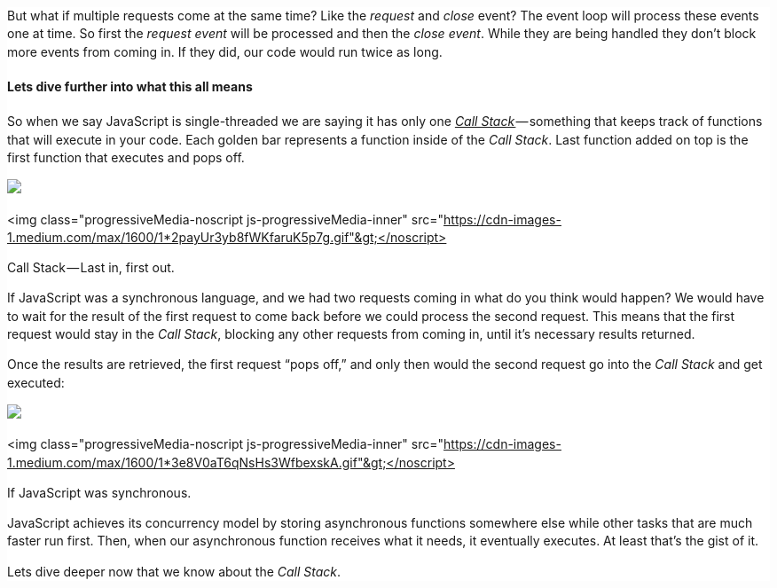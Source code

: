 But what if multiple requests come at the same time? Like the _request_ and _close_ event? The event loop will process these events one at time. So first the _request_ _event_ will be processed and then the _close_ _event_. While they are being handled they don’t block more events from coming in. If they did, our code would run twice as long.

#### Lets dive further into what this all means

So when we say JavaScript is single-threaded we are saying it has only one [_Call Stack_ ](https://en.wikipedia.org/wiki/Call_stack)— something that keeps track of functions that will execute in your code. Each golden bar represents a function inside of the _Call Stack_. Last function added on top is the first function that executes and pops off.





![](https://cdn-images-1.medium.com/freeze/max/60/1*2payUr3yb8fWKfaruK5p7g.gif?q=20)

<canvas class="progressiveMedia-canvas js-progressiveMedia-canvas" width="75" height="75"></canvas>

<noscript class="js-progressiveMedia-inner">&lt;img class="progressiveMedia-noscript js-progressiveMedia-inner" src="https://cdn-images-1.medium.com/max/1600/1*2payUr3yb8fWKfaruK5p7g.gif"&gt;</noscript>





Call Stack — Last in, first out.



If JavaScript was a synchronous language, and we had two requests coming in what do you think would happen? We would have to wait for the result of the first request to come back before we could process the second request. This means that the first request would stay in the _Call Stack_, blocking any other requests from coming in, until it’s necessary results returned.

Once the results are retrieved, the first request “pops off,” and only then would the second request go into the _Call Stack_ and get executed:





![](https://cdn-images-1.medium.com/freeze/max/60/1*3e8V0aT6qNsHs3WfbexskA.gif?q=20)

<canvas class="progressiveMedia-canvas js-progressiveMedia-canvas" width="75" height="75"></canvas>

<noscript class="js-progressiveMedia-inner">&lt;img class="progressiveMedia-noscript js-progressiveMedia-inner" src="https://cdn-images-1.medium.com/max/1600/1*3e8V0aT6qNsHs3WfbexskA.gif"&gt;</noscript>





If JavaScript was synchronous.



JavaScript achieves its concurrency model by storing asynchronous functions somewhere else while other tasks that are much faster run first. Then, when our asynchronous function receives what it needs, it eventually executes. At least that’s the gist of it.

Lets dive deeper now that we know about the _Call Stack_.
